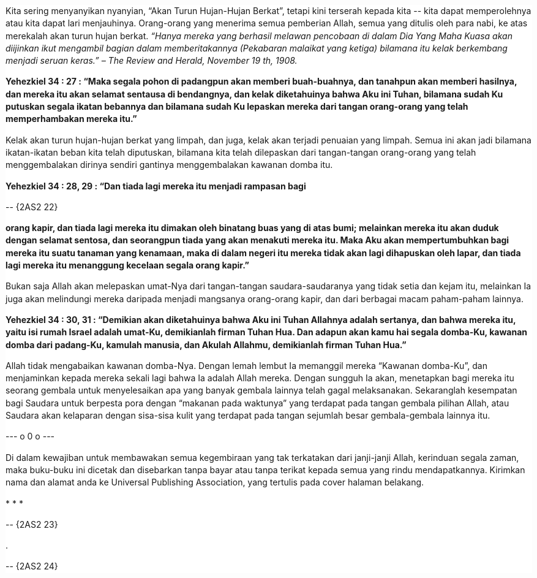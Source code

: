 Kita sering menyanyikan nyanyian, “Akan Turun Hujan-Hujan Berkat”, tetapi kini terserah kepada kita -- kita dapat memperolehnya atau kita dapat lari menjauhinya. Orang-orang yang menerima semua pemberian Allah, semua yang ditulis oleh para nabi, ke atas merekalah akan turun hujan berkat. _“Hanya mereka yang berhasil melawan pencobaan di dalam Dia Yang Maha Kuasa akan diijinkan ikut mengambil bagian dalam memberitakannya (Pekabaran malaikat yang ketiga) bilamana itu kelak berkembang menjadi seruan keras.” – The Review and Herald, November 19 th, 1908._

**Yehezkiel 34 : 27 : “Maka segala pohon di padangpun akan memberi buah-buahnya, dan tanahpun akan memberi hasilnya, dan mereka itu akan selamat sentausa di bendangnya, dan kelak diketahuinya bahwa Aku ini Tuhan, bilamana sudah Ku putuskan segala ikatan bebannya dan bilamana sudah Ku lepaskan mereka dari tangan orang-orang yang telah memperhambakan mereka itu.”**

Kelak akan turun hujan-hujan berkat yang limpah, dan juga, kelak akan terjadi penuaian yang limpah. Semua ini akan jadi bilamana ikatan-ikatan beban kita telah diputuskan, bilamana kita telah dilepaskan dari tangan-tangan orang-orang yang telah menggembalakan dirinya sendiri gantinya menggembalakan kawanan domba itu.

**Yehezkiel 34 : 28, 29 : “Dan tiada lagi mereka itu menjadi rampasan bagi**

 -- {2AS2 22}   
  
  **orang kapir, dan tiada lagi mereka itu dimakan oleh binatang buas yang di atas bumi; melainkan mereka itu akan duduk dengan selamat sentosa, dan seorangpun tiada yang akan menakuti mereka itu. Maka Aku akan mempertumbuhkan bagi mereka itu suatu tanaman yang kenamaan, maka di dalam negeri itu mereka tidak akan lagi dihapuskan oleh lapar, dan tiada lagi mereka itu menanggung kecelaan segala orang kapir.”**

Bukan saja Allah akan melepaskan umat-Nya dari tangan-tangan saudara-saudaranya yang tidak setia dan kejam itu, melainkan Ia juga akan melindungi mereka daripada menjadi mangsanya orang-orang kapir, dan dari berbagai macam paham-paham lainnya.

**Yehezkiel 34 : 30, 31 : “Demikian akan diketahuinya bahwa Aku ini Tuhan Allahnya adalah sertanya, dan bahwa mereka itu, yaitu isi rumah Israel adalah umat-Ku, demikianlah firman Tuhan Hua. Dan adapun akan kamu hai segala domba-Ku, kawanan domba dari padang-Ku, kamulah manusia, dan Akulah Allahmu, demikianlah firman Tuhan Hua.”**

Allah tidak mengabaikan kawanan domba-Nya. Dengan lemah lembut Ia memanggil mereka “Kawanan domba-Ku”, dan menjaminkan kepada mereka sekali lagi bahwa Ia adalah Allah mereka. Dengan sungguh Ia akan, menetapkan bagi mereka itu seorang gembala untuk menyelesaikan apa yang banyak gembala lainnya telah gagal melaksanakan. Sekaranglah kesempatan bagi Saudara untuk berpesta pora dengan “makanan pada waktunya” yang terdapat pada tangan gembala pilihan Allah, atau Saudara akan kelaparan dengan sisa-sisa kulit yang terdapat pada tangan sejumlah besar gembala-gembala lainnya itu.

\--- o 0 o ---

Di dalam kewajiban untuk membawakan semua kegembiraan yang tak terkatakan dari janji-janji Allah, kerinduan segala zaman, maka buku-buku ini dicetak dan disebarkan tanpa bayar atau tanpa terikat kepada semua yang rindu mendapatkannya. Kirimkan nama dan alamat anda ke Universal Publishing Association, yang tertulis pada cover halaman belakang.

\* \* \*

 -- {2AS2 23}   
  
  .

 -- {2AS2 24}   
  
  